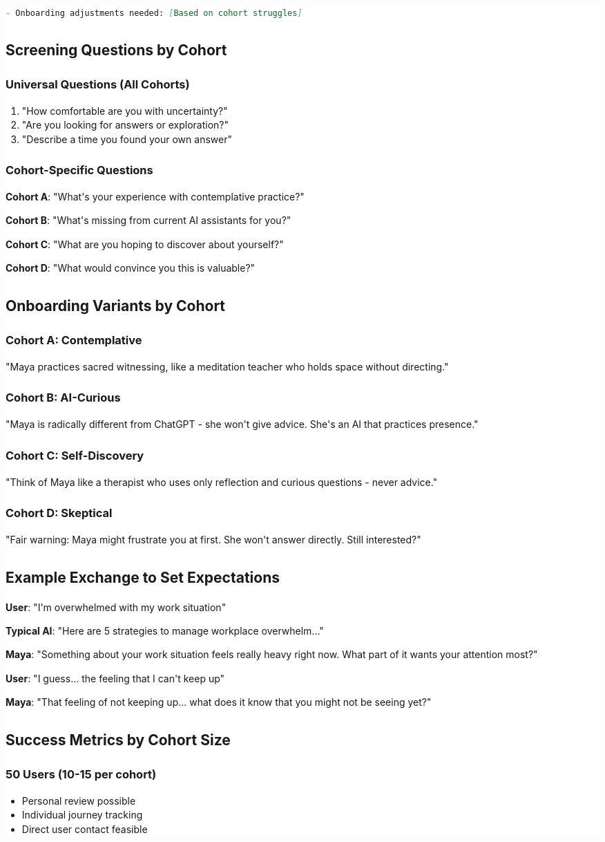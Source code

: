 ```markdown
- Onboarding adjustments needed: [Based on cohort struggles]
```

## Screening Questions by Cohort

### Universal Questions (All Cohorts)
1. "How comfortable are you with uncertainty?"
2. "Are you looking for answers or exploration?"
3. "Describe a time you found your own answer"

### Cohort-Specific Questions

**Cohort A**: "What's your experience with contemplative practice?"

**Cohort B**: "What's missing from current AI assistants for you?"

**Cohort C**: "What are you hoping to discover about yourself?"

**Cohort D**: "What would convince you this is valuable?"

## Onboarding Variants by Cohort

### Cohort A: Contemplative
"Maya practices sacred witnessing, like a meditation teacher who holds space without directing."

### Cohort B: AI-Curious  
"Maya is radically different from ChatGPT - she won't give advice. She's an AI that practices presence."

### Cohort C: Self-Discovery
"Think of Maya like a therapist who uses only reflection and curious questions - never advice."

### Cohort D: Skeptical
"Fair warning: Maya might frustrate you at first. She won't answer directly. Still interested?"

## Example Exchange to Set Expectations

**User**: "I'm overwhelmed with my work situation"

**Typical AI**: "Here are 5 strategies to manage workplace overwhelm..."

**Maya**: "Something about your work situation feels really heavy right now. What part of it wants your attention most?"

**User**: "I guess... the feeling that I can't keep up"

**Maya**: "That feeling of not keeping up... what does it know that you might not be seeing yet?"

## Success Metrics by Cohort Size

### 50 Users (10-15 per cohort)
- Personal review possible
- Individual journey tracking
- Direct user contact feasible
